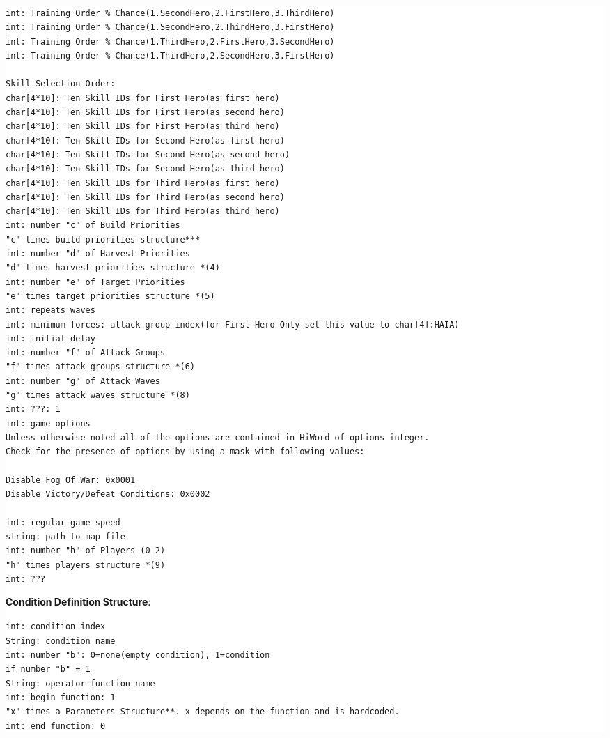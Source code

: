 ```
int: Training Order % Chance(1.SecondHero,2.FirstHero,3.ThirdHero)
int: Training Order % Chance(1.SecondHero,2.ThirdHero,3.FirstHero)
int: Training Order % Chance(1.ThirdHero,2.FirstHero,3.SecondHero)
int: Training Order % Chance(1.ThirdHero,2.SecondHero,3.FirstHero)

Skill Selection Order:
char[4*10]: Ten Skill IDs for First Hero(as first hero)
char[4*10]: Ten Skill IDs for First Hero(as second hero)
char[4*10]: Ten Skill IDs for First Hero(as third hero)
char[4*10]: Ten Skill IDs for Second Hero(as first hero)
char[4*10]: Ten Skill IDs for Second Hero(as second hero)
char[4*10]: Ten Skill IDs for Second Hero(as third hero)
char[4*10]: Ten Skill IDs for Third Hero(as first hero)
char[4*10]: Ten Skill IDs for Third Hero(as second hero)
char[4*10]: Ten Skill IDs for Third Hero(as third hero)
int: number "c" of Build Priorities
"c" times build priorities structure***
int: number "d" of Harvest Priorities
"d" times harvest priorities structure *(4)
int: number "e" of Target Priorities
"e" times target priorities structure *(5)
int: repeats waves
int: minimum forces: attack group index(for First Hero Only set this value to char[4]:HAIA)
int: initial delay
int: number "f" of Attack Groups
"f" times attack groups structure *(6)
int: number "g" of Attack Waves
"g" times attack waves structure *(8)
int: ???: 1
int: game options
Unless otherwise noted all of the options are contained in HiWord of options integer.
Check for the presence of options by using a mask with following values:

Disable Fog Of War: 0x0001
Disable Victory/Defeat Conditions: 0x0002

int: regular game speed
string: path to map file
int: number "h" of Players (0-2)
"h" times players structure *(9)
int: ???
```
**Condition Definition Structure**:
```
int: condition index
String: condition name
int: number "b": 0=none(empty condition), 1=condition
if number "b" = 1
String: operator function name
int: begin function: 1
"x" times a Parameters Structure**. x depends on the function and is hardcoded.
int: end function: 0
```
